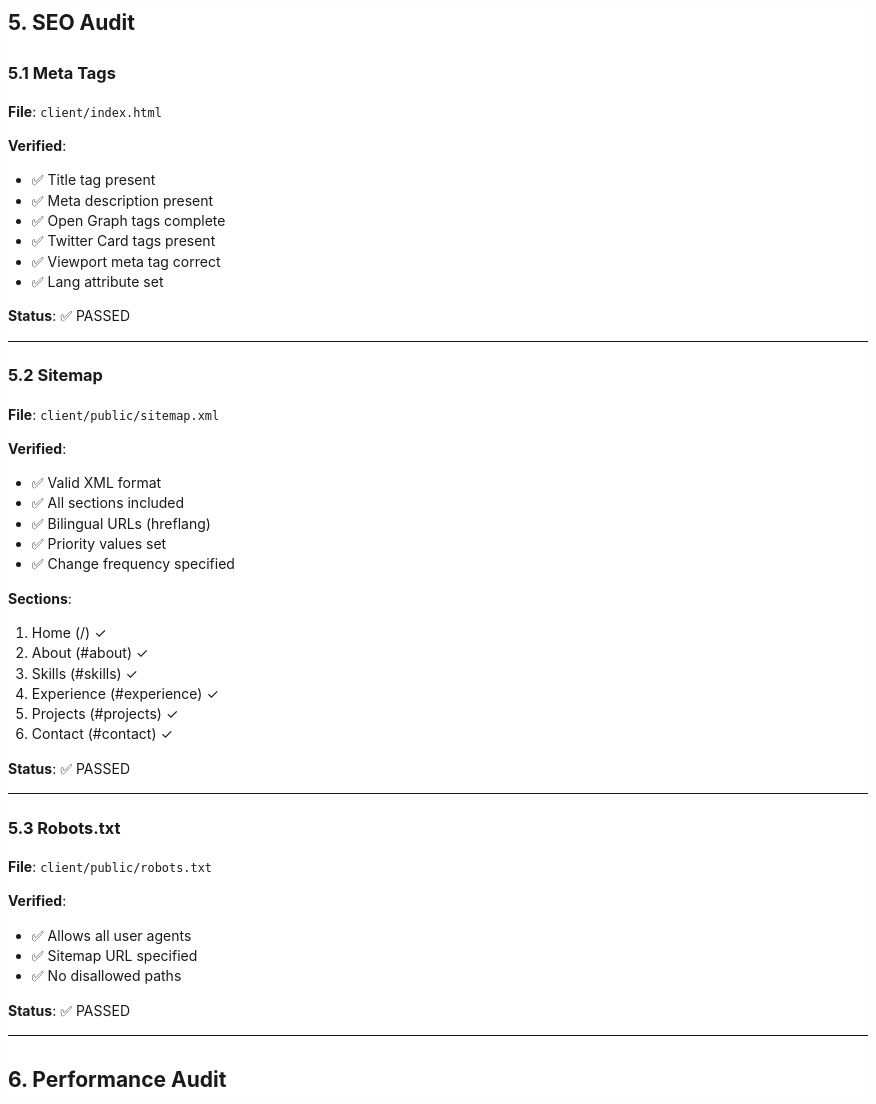## 5. SEO Audit

### 5.1 Meta Tags
**File**: `client/index.html`

**Verified**:
- ✅ Title tag present
- ✅ Meta description present
- ✅ Open Graph tags complete
- ✅ Twitter Card tags present
- ✅ Viewport meta tag correct
- ✅ Lang attribute set

**Status**: ✅ PASSED

---

### 5.2 Sitemap
**File**: `client/public/sitemap.xml`

**Verified**:
- ✅ Valid XML format
- ✅ All sections included
- ✅ Bilingual URLs (hreflang)
- ✅ Priority values set
- ✅ Change frequency specified

**Sections**:
1. Home (/) ✓
2. About (#about) ✓
3. Skills (#skills) ✓
4. Experience (#experience) ✓
5. Projects (#projects) ✓
6. Contact (#contact) ✓

**Status**: ✅ PASSED

---

### 5.3 Robots.txt
**File**: `client/public/robots.txt`

**Verified**:
- ✅ Allows all user agents
- ✅ Sitemap URL specified
- ✅ No disallowed paths

**Status**: ✅ PASSED

---

## 6. Performance Audit
